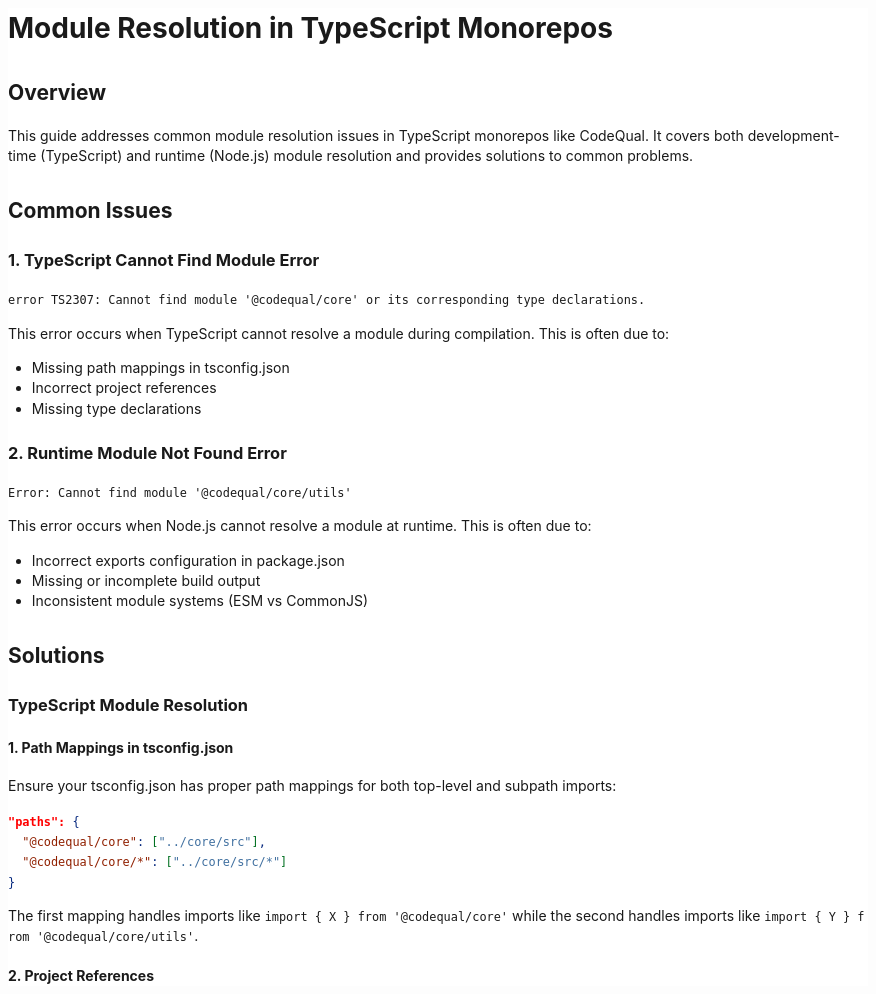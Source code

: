 # Module Resolution in TypeScript Monorepos

## Overview

This guide addresses common module resolution issues in TypeScript monorepos like CodeQual. It covers both development-time (TypeScript) and runtime (Node.js) module resolution and provides solutions to common problems.

## Common Issues

### 1. TypeScript Cannot Find Module Error

```
error TS2307: Cannot find module '@codequal/core' or its corresponding type declarations.
```

This error occurs when TypeScript cannot resolve a module during compilation. This is often due to:
- Missing path mappings in tsconfig.json
- Incorrect project references
- Missing type declarations

### 2. Runtime Module Not Found Error

```
Error: Cannot find module '@codequal/core/utils'
```

This error occurs when Node.js cannot resolve a module at runtime. This is often due to:
- Incorrect exports configuration in package.json
- Missing or incomplete build output
- Inconsistent module systems (ESM vs CommonJS)

## Solutions

### TypeScript Module Resolution

#### 1. Path Mappings in tsconfig.json

Ensure your tsconfig.json has proper path mappings for both top-level and subpath imports:

```json
"paths": {
  "@codequal/core": ["../core/src"],
  "@codequal/core/*": ["../core/src/*"]
}
```

The first mapping handles imports like `import { X } from '@codequal/core'` while the second handles imports like `import { Y } from '@codequal/core/utils'`.

#### 2. Project References
